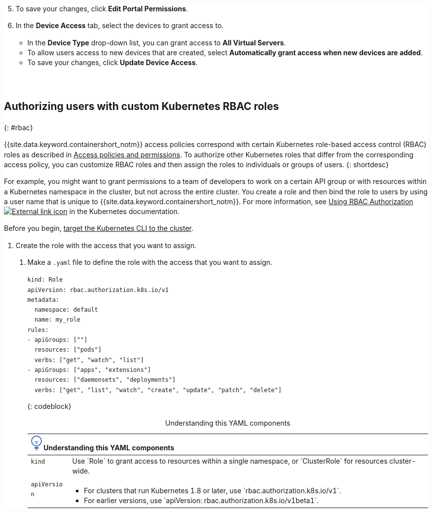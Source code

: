 5.  To save your changes, click **Edit Portal Permissions**.

6.  In the **Device Access** tab, select the devices to grant access to.

    * In the **Device Type** drop-down list, you can grant access to **All Virtual Servers**.
    * To allow users access to new devices that are created, select **Automatically grant access when new devices are added**.
    * To save your changes, click **Update Device Access**.

<br />


## Authorizing users with custom Kubernetes RBAC roles
{: #rbac}

{{site.data.keyword.containershort_notm}} access policies correspond with certain Kubernetes role-based access control (RBAC) roles as described in [Access policies and permissions](#access_policies). To authorize other Kubernetes roles that differ from the corresponding access policy, you can customize RBAC roles and then assign the roles to individuals or groups of users.
{: shortdesc}

For example, you might want to grant permissions to a team of developers to work on a certain API group or with resources within a Kubernetes namespace in the cluster, but not across the entire cluster. You create a role and then bind the role to users by using a user name that is unique to {{site.data.keyword.containershort_notm}}. For more information, see [Using RBAC Authorization ![External link icon](../icons/launch-glyph.svg "External link icon")](https://kubernetes.io/docs/admin/authorization/rbac/#api-overview) in the Kubernetes documentation.

Before you begin, [target the Kubernetes CLI to the cluster](cs_cli_install.html#cs_cli_configure).

1.  Create the role with the access that you want to assign.

    1. Make a `.yaml` file to define the role with the access that you want to assign.

        ```
        kind: Role
        apiVersion: rbac.authorization.k8s.io/v1
        metadata:
          namespace: default
          name: my_role
        rules:
        - apiGroups: [""]
          resources: ["pods"]
          verbs: ["get", "watch", "list"]
        - apiGroups: ["apps", "extensions"]
          resources: ["daemonsets", "deployments"]
          verbs: ["get", "list", "watch", "create", "update", "patch", "delete"]
        ```
        {: codeblock}

        <table>
        <caption>Understanding this YAML components</caption>
          <thead>
            <th colspan=2><img src="images/idea.png" alt="Idea icon"/> Understanding this YAML components</th>
          </thead>
          <tbody>
            <tr>
              <td><code>kind</code></td>
              <td>Use `Role` to grant access to resources within a single namespace, or `ClusterRole` for resources cluster-wide.</td>
            </tr>
            <tr>
              <td><code>apiVersion</code></td>
              <td><ul><li>For clusters that run Kubernetes 1.8 or later, use `rbac.authorization.k8s.io/v1`. </li><li>For earlier versions, use `apiVersion: rbac.authorization.k8s.io/v1beta1`.</li></ul></td>